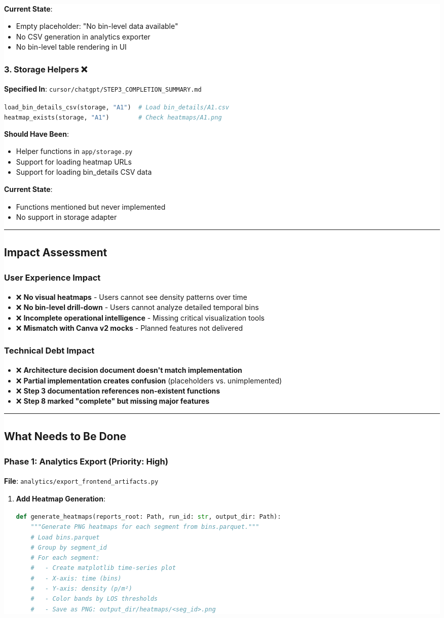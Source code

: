 **Current State**:
- Empty placeholder: "No bin-level data available"
- No CSV generation in analytics exporter
- No bin-level table rendering in UI

### 3. Storage Helpers ❌

**Specified In**: `cursor/chatgpt/STEP3_COMPLETION_SUMMARY.md`

```python
load_bin_details_csv(storage, "A1")  # Load bin_details/A1.csv
heatmap_exists(storage, "A1")        # Check heatmaps/A1.png
```

**Should Have Been**:
- Helper functions in `app/storage.py`
- Support for loading heatmap URLs
- Support for loading bin_details CSV data

**Current State**:
- Functions mentioned but never implemented
- No support in storage adapter

---

## Impact Assessment

### User Experience Impact
- ❌ **No visual heatmaps** - Users cannot see density patterns over time
- ❌ **No bin-level drill-down** - Users cannot analyze detailed temporal bins
- ❌ **Incomplete operational intelligence** - Missing critical visualization tools
- ❌ **Mismatch with Canva v2 mocks** - Planned features not delivered

### Technical Debt Impact
- ❌ **Architecture decision document doesn't match implementation**
- ❌ **Partial implementation creates confusion** (placeholders vs. unimplemented)
- ❌ **Step 3 documentation references non-existent functions**
- ❌ **Step 8 marked "complete" but missing major features**

---

## What Needs to Be Done

### Phase 1: Analytics Export (Priority: High)

**File**: `analytics/export_frontend_artifacts.py`

1. **Add Heatmap Generation**:
   ```python
   def generate_heatmaps(reports_root: Path, run_id: str, output_dir: Path):
       """Generate PNG heatmaps for each segment from bins.parquet."""
       # Load bins.parquet
       # Group by segment_id
       # For each segment:
       #   - Create matplotlib time-series plot
       #   - X-axis: time (bins)
       #   - Y-axis: density (p/m²)
       #   - Color bands by LOS thresholds
       #   - Save as PNG: output_dir/heatmaps/<seg_id>.png
   ```

